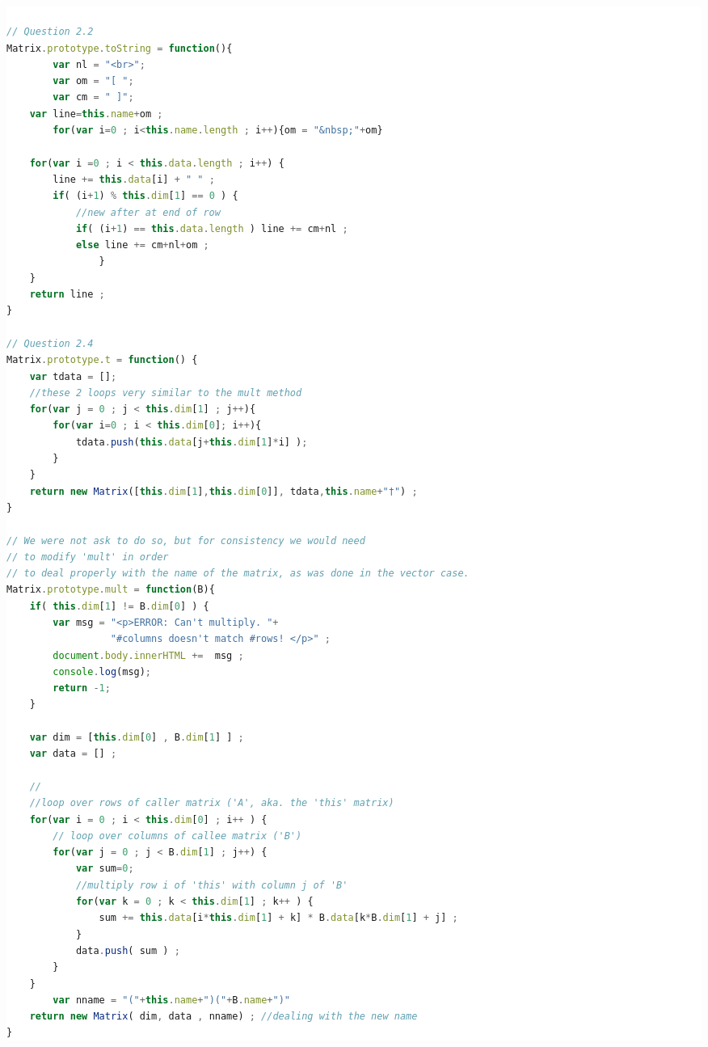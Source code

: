 ```javascript

// Question 2.2
Matrix.prototype.toString = function(){
        var nl = "<br>";
        var om = "[ ";
        var cm = " ]";
    var line=this.name+om ;
        for(var i=0 ; i<this.name.length ; i++){om = "&nbsp;"+om}

    for(var i =0 ; i < this.data.length ; i++) {
        line += this.data[i] + " " ;
        if( (i+1) % this.dim[1] == 0 ) {
            //new after at end of row
            if( (i+1) == this.data.length ) line += cm+nl ; 
            else line += cm+nl+om ;
                }
    }
    return line ;
}

// Question 2.4
Matrix.prototype.t = function() {
    var tdata = [];
    //these 2 loops very similar to the mult method
    for(var j = 0 ; j < this.dim[1] ; j++){ 
        for(var i=0 ; i < this.dim[0]; i++){
            tdata.push(this.data[j+this.dim[1]*i] );
        }
    }
    return new Matrix([this.dim[1],this.dim[0]], tdata,this.name+"†") ;
}

// We were not ask to do so, but for consistency we would need 
// to modify 'mult' in order
// to deal properly with the name of the matrix, as was done in the vector case.
Matrix.prototype.mult = function(B){
    if( this.dim[1] != B.dim[0] ) {
        var msg = "<p>ERROR: Can't multiply. "+
                  "#columns doesn't match #rows! </p>" ;
        document.body.innerHTML +=  msg ;
        console.log(msg);
        return -1;
    }

    var dim = [this.dim[0] , B.dim[1] ] ;
    var data = [] ;

    //
    //loop over rows of caller matrix ('A', aka. the 'this' matrix)
    for(var i = 0 ; i < this.dim[0] ; i++ ) { 
        // loop over columns of callee matrix ('B')
        for(var j = 0 ; j < B.dim[1] ; j++) { 
            var sum=0;
            //multiply row i of 'this' with column j of 'B'
            for(var k = 0 ; k < this.dim[1] ; k++ ) { 
                sum += this.data[i*this.dim[1] + k] * B.data[k*B.dim[1] + j] ;
            }
            data.push( sum ) ;
        }
    }
        var nname = "("+this.name+")("+B.name+")"
    return new Matrix( dim, data , nname) ; //dealing with the new name
}
```

[^neuronDoctrine]: This is the so called [*neuron doctrine*](https://en.wikipedia.org/wiki/Neuron#Neuron_doctrine) put forward by the Spanish neurologist and Nobel prize-winner 